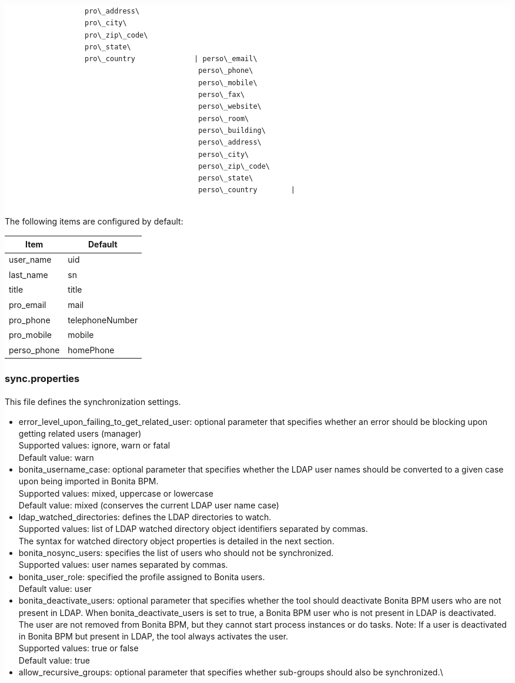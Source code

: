                        pro\_address\             
                       pro\_city\                
                       pro\_zip\_code\           
                       pro\_state\               
                       pro\_country              | perso\_email\        
                                                  perso\_phone\         
                                                  perso\_mobile\        
                                                  perso\_fax\           
                                                  perso\_website\       
                                                  perso\_room\          
                                                  perso\_building\      
                                                  perso\_address\       
                                                  perso\_city\          
                                                  perso\_zip\_code\     
                                                  perso\_state\         
                                                  perso\_country        |

\
The following items are configured by default:

| Item         | Default         |
|--------------|-----------------|
| user\_name   | uid             |
| last\_name   | sn              |
| title        | title           |
| pro\_email   | mail            |
| pro\_phone   | telephoneNumber |
| pro\_mobile  | mobile          |
| perso\_phone | homePhone       |

### sync.properties

This file defines the synchronization settings.

-   error\_level\_upon\_failing\_to\_get\_related\_user: optional parameter that specifies whether an error should be blocking upon getting related users (manager)\
    Supported values: ignore, warn or fatal\
    Default value: warn
-   bonita\_username\_case: optional parameter that specifies whether the LDAP user names should be converted to a given case upon being imported in Bonita BPM.\
    Supported values: mixed, uppercase or lowercase\
    Default value: mixed (conserves the current LDAP user name case)
-   ldap\_watched\_directories: defines the LDAP directories to watch.\
    Supported values: list of LDAP watched directory object identifiers separated by commas.\
    The syntax for watched directory object properties is detailed in the next section.
-   bonita\_nosync\_users: specifies the list of users who should not be synchronized.\
    Supported values: user names separated by commas.
-   bonita\_user\_role: specified the profile assigned to Bonita users.\
    Default value: user
-   bonita\_deactivate\_users: optional parameter that specifies whether the tool should deactivate Bonita BPM users who are not present in LDAP.
    When bonita\_deactivate\_users is set to true, a Bonita BPM user who is not present in LDAP is deactivated. The user are not removed from Bonita BPM, but they cannot start process instances or do tasks.
    Note: If a user is deactivated in Bonita BPM but present in LDAP, the tool always activates the user.\
    Supported values: true or false\
    Default value: true
-   allow\_recursive\_groups: optional parameter that specifies whether sub-groups should also be synchronized.\